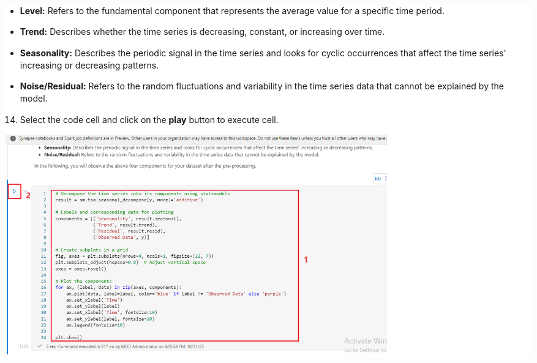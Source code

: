 - **Level:** Refers to the fundamental component that represents the
  average value for a specific time period.

- **Trend:** Describes whether the time series is decreasing, constant,
  or increasing over time.

- **Seasonality:** Describes the periodic signal in the time series and
  looks for cyclic occurrences that affect the time series' increasing
  or decreasing patterns.

- **Noise/Residual:** Refers to the random fluctuations and variability
  in the time series data that cannot be explained by the model.

14. Select the code cell and click on the **play** button to execute
    cell.

<img src="./media/image27.png"
style="width:6.49167in;height:3.74167in" />
